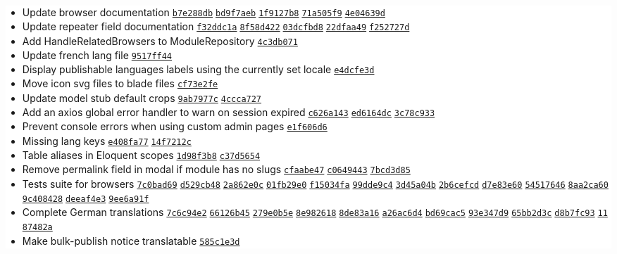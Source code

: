 - Update browser documentation [`b7e288db`](https://github.com/area17/twill/commit/b7e288db743d7d8756f43422b86dde0a6f274376) [`bd9f7aeb`](https://github.com/area17/twill/commit/bd9f7aebdfa809ccc630faa117db7be021d50a1c) [`1f9127b8`](https://github.com/area17/twill/commit/1f9127b8fcc5ea6fde4268184c87d22ca289f1e6) [`71a505f9`](https://github.com/area17/twill/commit/71a505f96957a8134257c7cbe81db28757e2f425) [`4e04639d`](https://github.com/area17/twill/commit/4e04639dbab64cba7eb4ce81914e9433286c3d7f)
- Update repeater field documentation [`f32ddc1a`](https://github.com/area17/twill/commit/f32ddc1a2d98cf9ec5ae83e937550bc8a2b91771) [`8f58d422`](https://github.com/area17/twill/commit/8f58d422ab80a94aeb4ce96e9134c9c63701a083) [`03dcfbd8`](https://github.com/area17/twill/commit/03dcfbd88818e7ce56e1b5985c305e5852efc8fd) [`22dfaa49`](https://github.com/area17/twill/commit/22dfaa49bd47cb5c54c0747dbacd2ed09350b2ee) [`f252727d`](https://github.com/area17/twill/commit/f252727d6bc213642ef1d06050ecc31ccabe9132)
- Add HandleRelatedBrowsers to ModuleRepository [`4c3db071`](https://github.com/area17/twill/commit/4c3db071a4655cfb0cf5d4f5911521a3ccc255c8)
- Update french lang file [`9517ff44`](https://github.com/area17/twill/commit/9517ff4443fa512a36b3b7e9ac4a34b0e6bf4013)
- Display publishable languages labels using the currently set locale [`e4dcfe3d`](https://github.com/area17/twill/commit/e4dcfe3d8dba5eb5f26de473e43ee7c421179a91)
- Move icon svg files to blade files [`cf73e2fe`](https://github.com/area17/twill/commit/cf73e2fe995210285753bc1632a0d84341591b6d)
- Update model stub default crops [`9ab7977c`](https://github.com/area17/twill/commit/9ab7977c9b1ca76e46b563955d048885544c6623) [`4ccca727`](https://github.com/area17/twill/commit/4ccca727d7ee766d627b3efe2ef0a96b32d9d618)
- Add an axios global error handler to warn on session expired [`c626a143`](https://github.com/area17/twill/commit/c626a143) [`ed6164dc`](https://github.com/area17/twill/commit/ed6164dc) [`3c78c933`](https://github.com/area17/twill/commit/3c78c933)
- Prevent console errors when using custom admin pages [`e1f606d6`](https://github.com/area17/twill/commit/e1f606d6)
- Missing lang keys [`e408fa77`](https://github.com/area17/twill/commit/e408fa77) [`14f7212c`](https://github.com/area17/twill/commit/14f7212c)
- Table aliases in Eloquent scopes [`1d98f3b8`](https://github.com/area17/twill/commit/1d98f3b8) [`c37d5654`](https://github.com/area17/twill/commit/c37d5654)
- Remove permalink field in modal if module has no slugs [`cfaabe47`](https://github.com/area17/twill/commit/cfaabe47) [`c0649443`](https://github.com/area17/twill/commit/c0649443) [`7bcd3d85`](https://github.com/area17/twill/commit/7bcd3d85)
- Tests suite for browsers [`7c0bad69`](https://github.com/area17/twill/commit/7c0bad69) [`d529cb48`](https://github.com/area17/twill/commit/d529cb48) [`2a862e0c`](https://github.com/area17/twill/commit/2a862e0c) [`01fb29e0`](https://github.com/area17/twill/commit/01fb29e0) [`f15034fa`](https://github.com/area17/twill/commit/f15034fa) [`99dde9c4`](https://github.com/area17/twill/commit/99dde9c4) [`3d45a04b`](https://github.com/area17/twill/commit/3d45a04b) [`2b6cefcd`](https://github.com/area17/twill/commit/2b6cefcd) [`d7e83e60`](https://github.com/area17/twill/commit/d7e83e60) [`54517646`](https://github.com/area17/twill/commit/54517646) [`8aa2ca60`](https://github.com/area17/twill/commit/8aa2ca60) [`9c408428`](https://github.com/area17/twill/commit/9c408428) [`deeaf4e3`](https://github.com/area17/twill/commit/deeaf4e3) [`9ee6a91f`](https://github.com/area17/twill/commit/9ee6a91f)
- Complete German translations [`7c6c94e2`](https://github.com/area17/twill/commit/7c6c94e2) [`66126b45`](https://github.com/area17/twill/commit/66126b45) [`279e0b5e`](https://github.com/area17/twill/commit/279e0b5e) [`8e982618`](https://github.com/area17/twill/commit/8e982618) [`8de83a16`](https://github.com/area17/twill/commit/8de83a16) [`a26ac6d4`](https://github.com/area17/twill/commit/a26ac6d4) [`bd69cac5`](https://github.com/area17/twill/commit/bd69cac5) [`93e347d9`](https://github.com/area17/twill/commit/93e347d9) [`65bb2d3c`](https://github.com/area17/twill/commit/65bb2d3c) [`d8b7fc93`](https://github.com/area17/twill/commit/d8b7fc93) [`1187482a`](https://github.com/area17/twill/commit/1187482a)
- Make bulk-publish notice translatable [`585c1e3d`](https://github.com/area17/twill/commit/585c1e3d)
